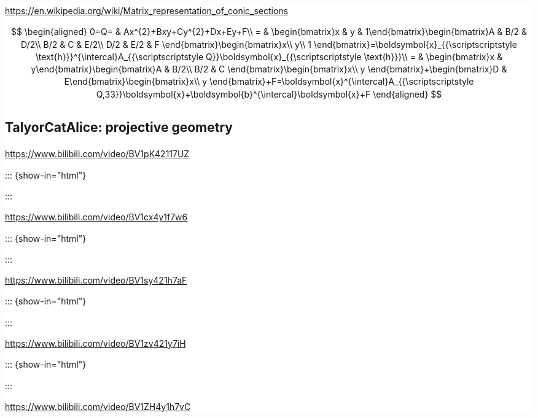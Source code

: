 <https://en.wikipedia.org/wiki/Matrix_representation_of_conic_sections>

$$
\begin{aligned}
0=Q= & Ax^{2}+Bxy+Cy^{2}+Dx+Ey+F\\
= & \begin{bmatrix}x & y & 1\end{bmatrix}\begin{bmatrix}A & B/2 & D/2\\
B/2 & C & E/2\\
D/2 & E/2 & F
\end{bmatrix}\begin{bmatrix}x\\
y\\
1
\end{bmatrix}=\boldsymbol{x}_{{\scriptscriptstyle \text{h}}}^{\intercal}A_{{\scriptscriptstyle Q}}\boldsymbol{x}_{{\scriptscriptstyle \text{h}}}\\
= & \begin{bmatrix}x & y\end{bmatrix}\begin{bmatrix}A & B/2\\
B/2 & C
\end{bmatrix}\begin{bmatrix}x\\
y
\end{bmatrix}+\begin{bmatrix}D & E\end{bmatrix}\begin{bmatrix}x\\
y
\end{bmatrix}+F=\boldsymbol{x}^{\intercal}A_{{\scriptscriptstyle Q,33}}\boldsymbol{x}+\boldsymbol{b}^{\intercal}\boldsymbol{x}+F
\end{aligned}
$$

## TalyorCatAlice: projective geometry

https://www.bilibili.com/video/BV1pK42117UZ

::: {show-in="html"}
<iframe width=500 height=300 frameborder="0" allowfullscreen src="https://player.bilibili.com/player.html?bvid=BV1pK42117UZ&autoplay=0"></iframe>
:::

https://www.bilibili.com/video/BV1cx4y1f7w6

::: {show-in="html"}
<iframe width=500 height=300 frameborder="0" allowfullscreen src="https://player.bilibili.com/player.html?bvid=BV1cx4y1f7w6&autoplay=0"></iframe>
:::

https://www.bilibili.com/video/BV1sy421h7aF

::: {show-in="html"}
<iframe width=500 height=300 frameborder="0" allowfullscreen src="https://player.bilibili.com/player.html?bvid=BV1sy421h7aF&autoplay=0"></iframe>
:::

https://www.bilibili.com/video/BV1zv421y7iH

::: {show-in="html"}
<iframe width=500 height=300 frameborder="0" allowfullscreen src="https://player.bilibili.com/player.html?bvid=BV1zv421y7iH&autoplay=0"></iframe>
:::

https://www.bilibili.com/video/BV1ZH4y1h7vC
